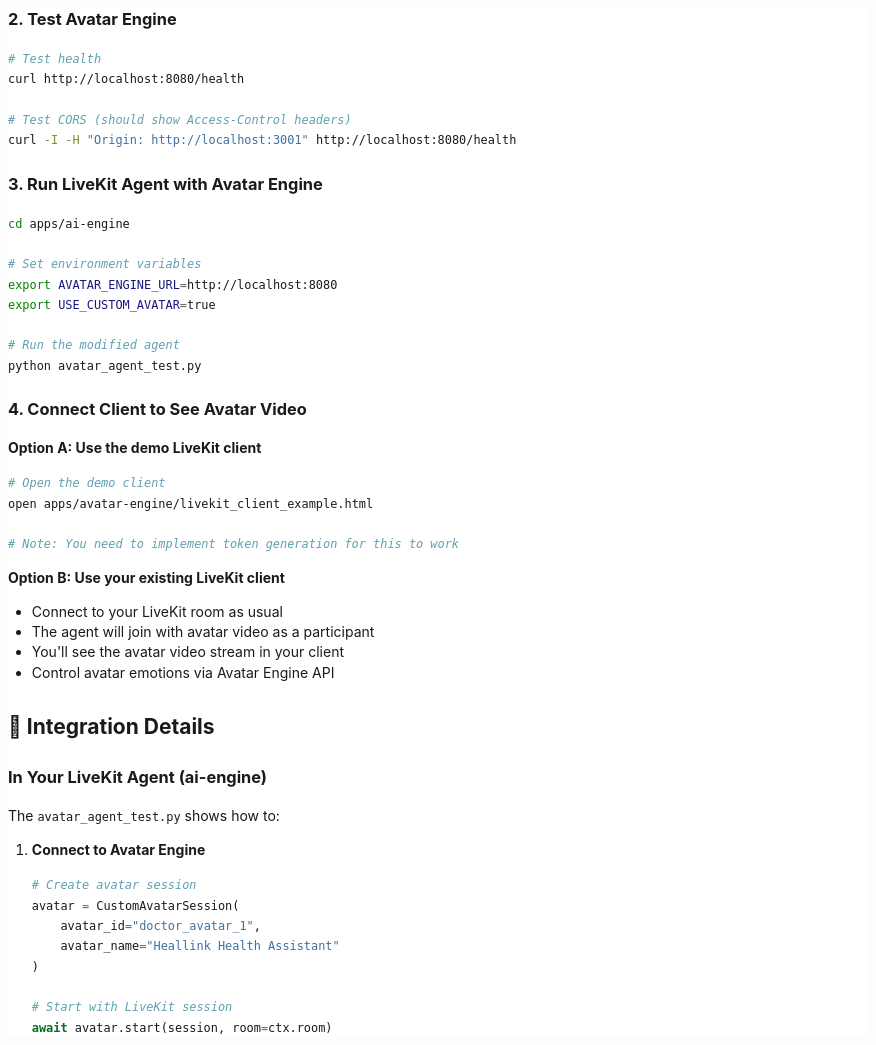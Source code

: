 ### 2. Test Avatar Engine

```bash
# Test health
curl http://localhost:8080/health

# Test CORS (should show Access-Control headers)
curl -I -H "Origin: http://localhost:3001" http://localhost:8080/health
```

### 3. Run LiveKit Agent with Avatar Engine

```bash
cd apps/ai-engine

# Set environment variables
export AVATAR_ENGINE_URL=http://localhost:8080
export USE_CUSTOM_AVATAR=true

# Run the modified agent
python avatar_agent_test.py
```

### 4. Connect Client to See Avatar Video

**Option A: Use the demo LiveKit client**

```bash
# Open the demo client
open apps/avatar-engine/livekit_client_example.html

# Note: You need to implement token generation for this to work
```

**Option B: Use your existing LiveKit client**

- Connect to your LiveKit room as usual
- The agent will join with avatar video as a participant
- You'll see the avatar video stream in your client
- Control avatar emotions via Avatar Engine API

## 🎯 Integration Details

### **In Your LiveKit Agent (ai-engine)**

The `avatar_agent_test.py` shows how to:

1. **Connect to Avatar Engine**

   ```python
   # Create avatar session
   avatar = CustomAvatarSession(
       avatar_id="doctor_avatar_1",
       avatar_name="Heallink Health Assistant"
   )

   # Start with LiveKit session
   await avatar.start(session, room=ctx.room)
   ```

